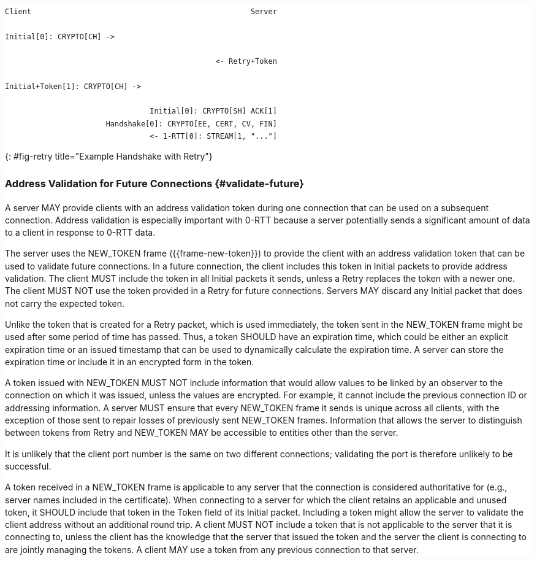 ~~~~
Client                                                  Server

Initial[0]: CRYPTO[CH] ->

                                                <- Retry+Token

Initial+Token[1]: CRYPTO[CH] ->

                                 Initial[0]: CRYPTO[SH] ACK[1]
                       Handshake[0]: CRYPTO[EE, CERT, CV, FIN]
                                 <- 1-RTT[0]: STREAM[1, "..."]
~~~~
{: #fig-retry title="Example Handshake with Retry"}


### Address Validation for Future Connections {#validate-future}

A server MAY provide clients with an address validation token during one
connection that can be used on a subsequent connection.  Address validation is
especially important with 0-RTT because a server potentially sends a significant
amount of data to a client in response to 0-RTT data.

The server uses the NEW_TOKEN frame ({{frame-new-token}}) to provide the client
with an address validation token that can be used to validate future
connections.  In a future connection, the client includes this token in Initial
packets to provide address validation.  The client MUST include the token in all
Initial packets it sends, unless a Retry replaces the token with a newer one.
The client MUST NOT use the token provided in a Retry for future connections.
Servers MAY discard any Initial packet that does not carry the expected token.

Unlike the token that is created for a Retry packet, which is used immediately,
the token sent in the NEW_TOKEN frame might be used after some period of
time has passed.  Thus, a token SHOULD have an expiration time, which could
be either an explicit expiration time or an issued timestamp that can be
used to dynamically calculate the expiration time.  A server can store the
expiration time or include it in an encrypted form in the token.

A token issued with NEW_TOKEN MUST NOT include information that would allow
values to be linked by an observer to the connection on which it was
issued, unless the values are encrypted.  For example, it cannot include the
previous connection ID or addressing information.  A server MUST ensure that
every NEW_TOKEN frame it sends is unique across all clients, with the exception
of those sent to repair losses of previously sent NEW_TOKEN frames.  Information
that allows the server to distinguish between tokens from Retry and NEW_TOKEN
MAY be accessible to entities other than the server.

It is unlikely that the client port number is the same on two different
connections; validating the port is therefore unlikely to be successful.

A token received in a NEW_TOKEN frame is applicable to any server that the
connection is considered authoritative for (e.g., server names included in the
certificate).  When connecting to a server for which the client retains an
applicable and unused token, it SHOULD include that token in the Token field of
its Initial packet.  Including a token might allow the server to validate the
client address without an additional round trip.  A client MUST NOT include a
token that is not applicable to the server that it is connecting to, unless the
client has the knowledge that the server that issued the token and the server
the client is connecting to are jointly managing the tokens.  A client MAY use a
token from any previous connection to that server.
